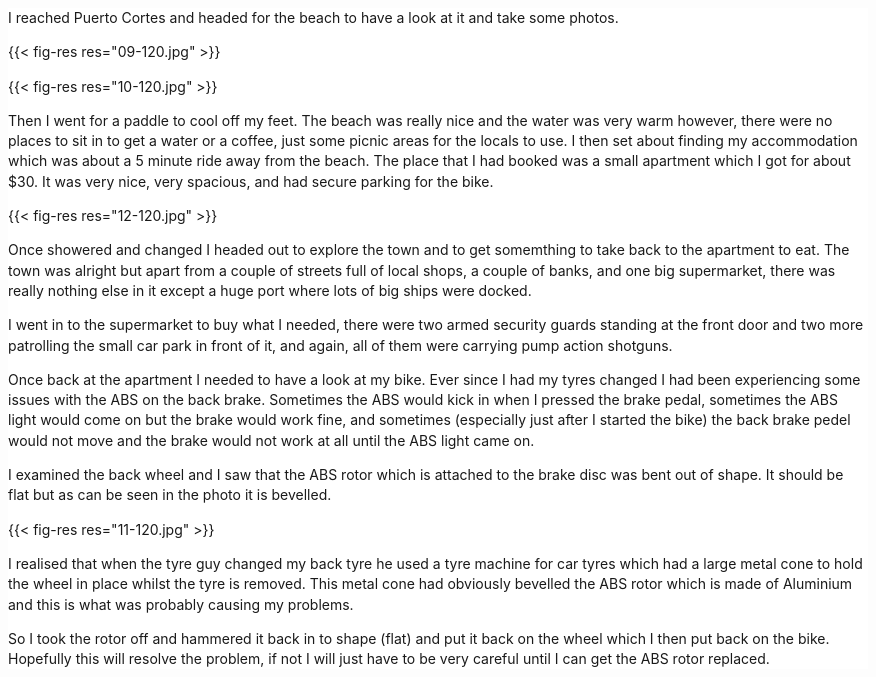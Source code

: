 I reached Puerto Cortes and headed for the beach to have a look at it and take some photos.  

{{< fig-res res="09-120.jpg" >}}

{{< fig-res res="10-120.jpg" >}}

Then I went for a paddle to cool off my feet. The beach was really nice and the water was very warm however, there were no places to sit in to get a water or a coffee, just some picnic areas for the locals to use. I then set about finding my accommodation which was about a 5 minute ride away from the beach. The place that I had booked was a small apartment which I got for about $30. It was very nice, very spacious, and had secure parking for the bike.

{{< fig-res res="12-120.jpg" >}}

Once showered and changed I headed out to explore the town and to get somemthing to take back to the apartment to eat. The town was alright but apart from a couple of streets full of local shops, a couple of banks, and one big supermarket, there was really nothing else in it except a huge port where lots of big ships were docked.

I went in to the supermarket to buy what I needed, there were two armed security guards standing at the front door and two more patrolling the small car park in front of it, and again, all of them were carrying pump action shotguns.

Once back at the apartment I needed to have a look at my bike. Ever since I had my tyres changed I had been experiencing some issues with the ABS on the back brake. Sometimes the ABS would kick in when I pressed the brake pedal, sometimes the ABS light would come on but the brake would work fine, and sometimes (especially just after I started the bike) the back brake pedel would not move and the brake would not work at all until the ABS light came on.

I examined the back wheel and I saw that the ABS rotor which is attached to the brake disc was bent out of shape. It should be flat but as can be seen in the photo it is bevelled. 

{{< fig-res res="11-120.jpg" >}}

I realised that when the tyre guy changed my back tyre he used a tyre machine for car tyres which had a large metal cone to hold the wheel in place whilst the tyre is removed. This metal cone had obviously bevelled the ABS rotor which is made of Aluminium and this is what was probably causing my problems.

So I took the rotor off and hammered it back in to shape (flat) and put it back on the wheel which I then put back on the bike. Hopefully this will resolve the problem, if not I will just have to be very careful until I can get the ABS rotor replaced.